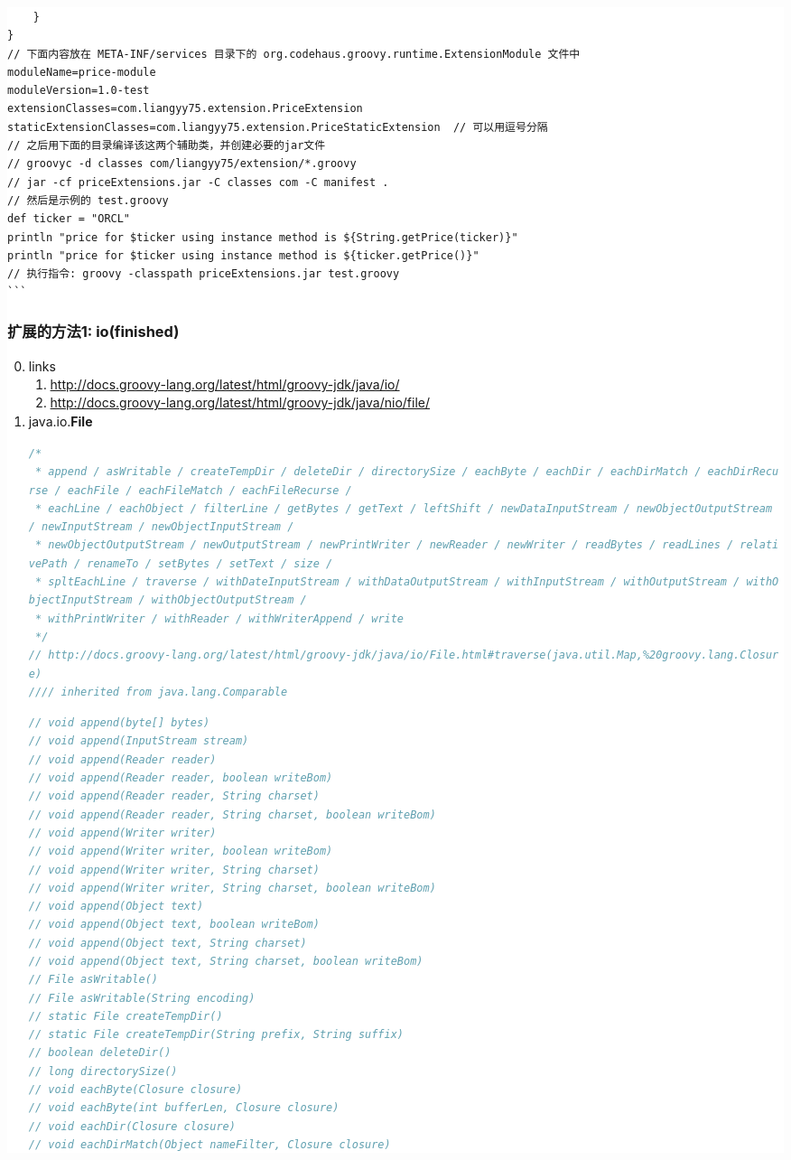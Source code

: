         }
    }
    // 下面内容放在 META-INF/services 目录下的 org.codehaus.groovy.runtime.ExtensionModule 文件中
    moduleName=price-module
    moduleVersion=1.0-test
    extensionClasses=com.liangyy75.extension.PriceExtension
    staticExtensionClasses=com.liangyy75.extension.PriceStaticExtension  // 可以用逗号分隔
    // 之后用下面的目录编译该这两个辅助类，并创建必要的jar文件
    // groovyc -d classes com/liangyy75/extension/*.groovy
    // jar -cf priceExtensions.jar -C classes com -C manifest .
    // 然后是示例的 test.groovy
    def ticker = "ORCL"
    println "price for $ticker using instance method is ${String.getPrice(ticker)}"
    println "price for $ticker using instance method is ${ticker.getPrice()}"
    // 执行指令: groovy -classpath priceExtensions.jar test.groovy
    ```

### 扩展的方法1: io(finished)

0. links
    1. http://docs.groovy-lang.org/latest/html/groovy-jdk/java/io/
    2. http://docs.groovy-lang.org/latest/html/groovy-jdk/java/nio/file/
1. java.io.**File**
    ```groovy
    /*
     * append / asWritable / createTempDir / deleteDir / directorySize / eachByte / eachDir / eachDirMatch / eachDirRecurse / eachFile / eachFileMatch / eachFileRecurse / 
     * eachLine / eachObject / filterLine / getBytes / getText / leftShift / newDataInputStream / newObjectOutputStream / newInputStream / newObjectInputStream / 
     * newObjectOutputStream / newOutputStream / newPrintWriter / newReader / newWriter / readBytes / readLines / relativePath / renameTo / setBytes / setText / size / 
     * spltEachLine / traverse / withDateInputStream / withDataOutputStream / withInputStream / withOutputStream / withObjectInputStream / withObjectOutputStream / 
     * withPrintWriter / withReader / withWriterAppend / write
     */
    // http://docs.groovy-lang.org/latest/html/groovy-jdk/java/io/File.html#traverse(java.util.Map,%20groovy.lang.Closure)
    //// inherited from java.lang.Comparable
    ```
    ```groovy
    // void append(byte[] bytes)
	// void append(InputStream stream)
	// void append(Reader reader)
	// void append(Reader reader, boolean writeBom)
	// void append(Reader reader, String charset)
	// void append(Reader reader, String charset, boolean writeBom)
	// void append(Writer writer)
	// void append(Writer writer, boolean writeBom)
	// void append(Writer writer, String charset)
	// void append(Writer writer, String charset, boolean writeBom)
	// void append(Object text)
	// void append(Object text, boolean writeBom)
	// void append(Object text, String charset)
	// void append(Object text, String charset, boolean writeBom)
	// File asWritable()
	// File asWritable(String encoding)
	// static File createTempDir()
    // static File createTempDir(String prefix, String suffix)
	// boolean deleteDir()
	// long directorySize()
	// void eachByte(Closure closure)
	// void eachByte(int bufferLen, Closure closure)
	// void eachDir(Closure closure)
	// void eachDirMatch(Object nameFilter, Closure closure)